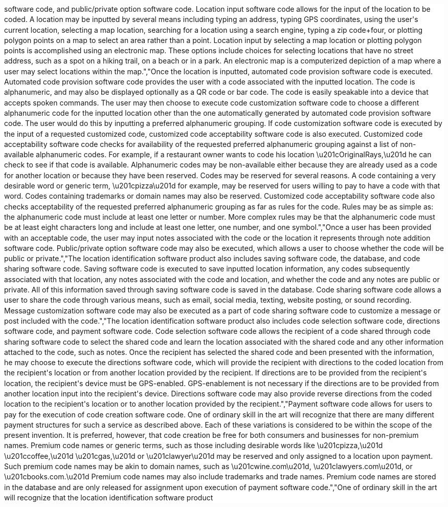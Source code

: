software code, and public\/private option software code. Location input software code allows for the input of the location to be coded. A location may be inputted by several means including typing an address, typing GPS coordinates, using the user's current location, selecting a map location, searching for a location using a search engine, typing a zip code+four, or plotting polygon points on a map to select an area rather than a point. Location input by selecting a map location or plotting polygon points is accomplished using an electronic map. These options include choices for selecting locations that have no street address, such as a spot on a hiking trail, on a beach or in a park. An electronic map is a computerized depiction of a map where a user may select locations within the map.","Once the location is inputted, automated code provision software code is executed. Automated code provision software code provides the user with a code associated with the inputted location. The code is alphanumeric, and may also be displayed optionally as a QR code or bar code. The code is easily speakable into a device that accepts spoken commands. The user may then choose to execute code customization software code to choose a different alphanumeric code for the inputted location other than the one automatically generated by automated code provision software code. The user would do this by inputting a preferred alphanumeric grouping. If code customization software code is executed by the input of a requested customized code, customized code acceptability software code is also executed. Customized code acceptability software code checks for availability of the requested preferred alphanumeric grouping against a list of non-available alphanumeric codes. For example, if a restaurant owner wants to code his location \u201cOriginalRays,\u201d he can check to see if that code is available. Alphanumeric codes may be non-available either because they are already used as a code for another location or because they have been reserved. Codes may be reserved for several reasons. A code containing a very desirable word or generic term, \u201cpizza\u201d for example, may be reserved for users willing to pay to have a code with that word. Codes containing trademarks or domain names may also be reserved. Customized code acceptability software code also checks acceptability of the requested preferred alphanumeric grouping as far as rules for the code. Rules may be as simple as: the alphanumeric code must include at least one letter or number. More complex rules may be that the alphanumeric code must be at least eight characters long and include at least one letter, one number, and one symbol.","Once a user has been provided with an acceptable code, the user may input notes associated with the code or the location it represents through note addition software code. Public\/private option software code may also be executed, which allows a user to choose whether the code will be public or private.","The location identification software product also includes saving software code, the database, and code sharing software code. Saving software code is executed to save inputted location information, any codes subsequently associated with that location, any notes associated with the code and location, and whether the code and any notes are public or private. All of this information saved through saving software code is saved in the database. Code sharing software code allows a user to share the code through various means, such as email, social media, texting, website posting, or sound recording. Message customization software code may also be executed as a part of code sharing software code to customize a message or post included with the code.","The location identification software product also includes code selection software code, directions software code, and payment software code. Code selection software code allows the recipient of a code shared through code sharing software code to select the shared code and learn the location associated with the shared code and any other information attached to the code, such as notes. Once the recipient has selected the shared code and been presented with the information, he may choose to execute the directions software code, which will provide the recipient with directions to the coded location from the recipient's location or from another location provided by the recipient. If directions are to be provided from the recipient's location, the recipient's device must be GPS-enabled. GPS-enablement is not necessary if the directions are to be provided from another location input into the recipient's device. Directions software code may also provide reverse directions from the coded location to the recipient's location or to another location provided by the recipient.","Payment software code allows for users to pay for the execution of code creation software code. One of ordinary skill in the art will recognize that there are many different payment structures for such a service as described above. Each of these variations is considered to be within the scope of the present invention. It is preferred, however, that code creation be free for both consumers and businesses for non-premium names. Premium code names or generic terms, such as those including desirable words like \u201cpizza,\u201d \u201ccoffee,\u201d \u201cgas,\u201d or \u201clawyer\u201d may be reserved and only assigned to a location upon payment. Such premium code names may be akin to domain names, such as \u201cwine.com\u201d, \u201clawyers.com\u201d, or \u201cbooks.com.\u201d Premium code names may also include trademarks and trade names. Premium code names are stored in the database and are only released for assignment upon execution of payment software code.","One of ordinary skill in the art will recognize that the location identification software product